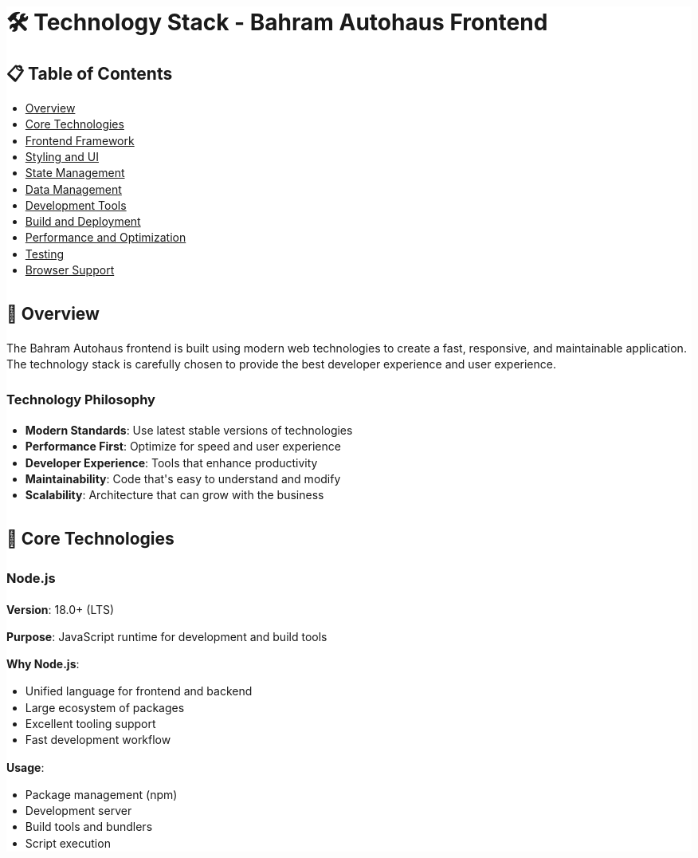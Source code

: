 # 🛠️ Technology Stack - Bahram Autohaus Frontend

## 📋 Table of Contents

- [Overview](#overview)
- [Core Technologies](#core-technologies)
- [Frontend Framework](#frontend-framework)
- [Styling and UI](#styling-and-ui)
- [State Management](#state-management)
- [Data Management](#data-management)
- [Development Tools](#development-tools)
- [Build and Deployment](#build-and-deployment)
- [Performance and Optimization](#performance-and-optimization)
- [Testing](#testing)
- [Browser Support](#browser-support)

## 🎯 Overview

The Bahram Autohaus frontend is built using modern web technologies to create a fast, responsive, and maintainable application. The technology stack is carefully chosen to provide the best developer experience and user experience.

### Technology Philosophy

- **Modern Standards**: Use latest stable versions of technologies
- **Performance First**: Optimize for speed and user experience
- **Developer Experience**: Tools that enhance productivity
- **Maintainability**: Code that's easy to understand and modify
- **Scalability**: Architecture that can grow with the business

## 🚀 Core Technologies

### Node.js

**Version**: 18.0+ (LTS)

**Purpose**: JavaScript runtime for development and build tools

**Why Node.js**:

- Unified language for frontend and backend
- Large ecosystem of packages
- Excellent tooling support
- Fast development workflow

**Usage**:

- Package management (npm)
- Development server
- Build tools and bundlers
- Script execution
